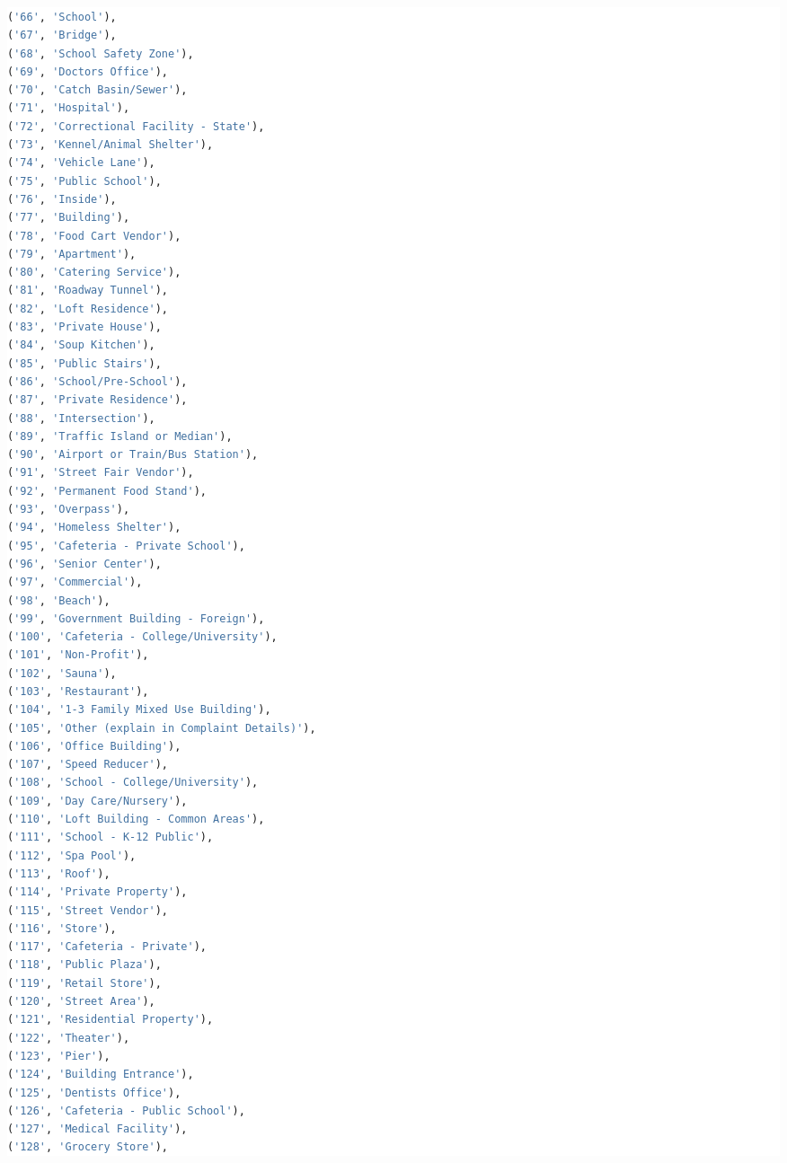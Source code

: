```sql
('66', 'School'),
('67', 'Bridge'),
('68', 'School Safety Zone'),
('69', 'Doctors Office'),
('70', 'Catch Basin/Sewer'),
('71', 'Hospital'),
('72', 'Correctional Facility - State'),
('73', 'Kennel/Animal Shelter'),
('74', 'Vehicle Lane'),
('75', 'Public School'),
('76', 'Inside'),
('77', 'Building'),
('78', 'Food Cart Vendor'),
('79', 'Apartment'),
('80', 'Catering Service'),
('81', 'Roadway Tunnel'),
('82', 'Loft Residence'),
('83', 'Private House'),
('84', 'Soup Kitchen'),
('85', 'Public Stairs'),
('86', 'School/Pre-School'),
('87', 'Private Residence'),
('88', 'Intersection'),
('89', 'Traffic Island or Median'),
('90', 'Airport or Train/Bus Station'),
('91', 'Street Fair Vendor'),
('92', 'Permanent Food Stand'),
('93', 'Overpass'),
('94', 'Homeless Shelter'),
('95', 'Cafeteria - Private School'),
('96', 'Senior Center'),
('97', 'Commercial'),
('98', 'Beach'),
('99', 'Government Building - Foreign'),
('100', 'Cafeteria - College/University'),
('101', 'Non-Profit'),
('102', 'Sauna'),
('103', 'Restaurant'),
('104', '1-3 Family Mixed Use Building'),
('105', 'Other (explain in Complaint Details)'),
('106', 'Office Building'),
('107', 'Speed Reducer'),
('108', 'School - College/University'),
('109', 'Day Care/Nursery'),
('110', 'Loft Building - Common Areas'),
('111', 'School - K-12 Public'),
('112', 'Spa Pool'),
('113', 'Roof'),
('114', 'Private Property'),
('115', 'Street Vendor'),
('116', 'Store'),
('117', 'Cafeteria - Private'),
('118', 'Public Plaza'),
('119', 'Retail Store'),
('120', 'Street Area'),
('121', 'Residential Property'),
('122', 'Theater'),
('123', 'Pier'),
('124', 'Building Entrance'),
('125', 'Dentists Office'),
('126', 'Cafeteria - Public School'),
('127', 'Medical Facility'),
('128', 'Grocery Store'),
```